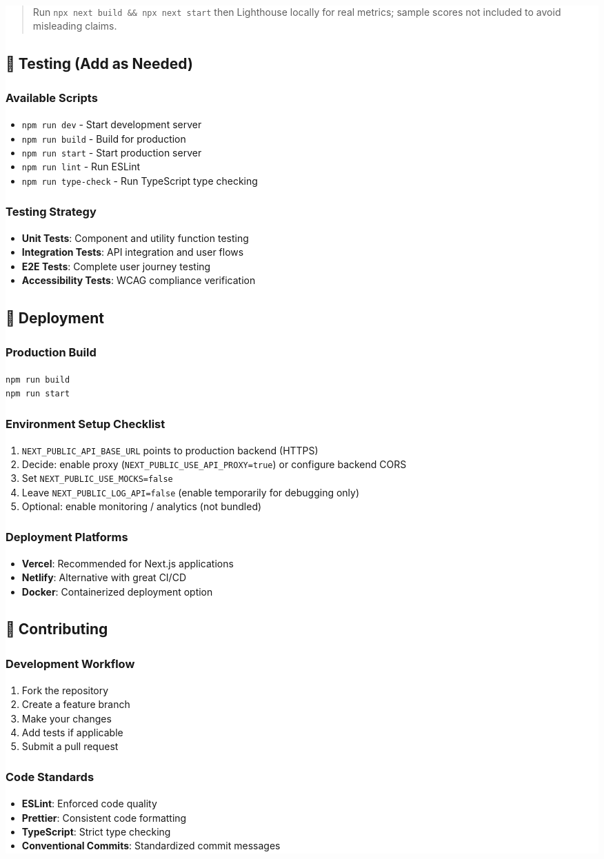 > Run `npx next build && npx next start` then Lighthouse locally for real metrics; sample scores not included to avoid misleading claims.

## 🧪 Testing (Add as Needed)

### Available Scripts
- `npm run dev` - Start development server
- `npm run build` - Build for production
- `npm run start` - Start production server
- `npm run lint` - Run ESLint
- `npm run type-check` - Run TypeScript type checking

### Testing Strategy
- **Unit Tests**: Component and utility function testing
- **Integration Tests**: API integration and user flows
- **E2E Tests**: Complete user journey testing
- **Accessibility Tests**: WCAG compliance verification

## 🚀 Deployment

### Production Build
```bash
npm run build
npm run start
```

### Environment Setup Checklist
1. `NEXT_PUBLIC_API_BASE_URL` points to production backend (HTTPS)
2. Decide: enable proxy (`NEXT_PUBLIC_USE_API_PROXY=true`) or configure backend CORS
3. Set `NEXT_PUBLIC_USE_MOCKS=false`
4. Leave `NEXT_PUBLIC_LOG_API=false` (enable temporarily for debugging only)
5. Optional: enable monitoring / analytics (not bundled)

### Deployment Platforms
- **Vercel**: Recommended for Next.js applications
- **Netlify**: Alternative with great CI/CD
- **Docker**: Containerized deployment option

## 🤝 Contributing

### Development Workflow
1. Fork the repository
2. Create a feature branch
3. Make your changes
4. Add tests if applicable
5. Submit a pull request

### Code Standards
- **ESLint**: Enforced code quality
- **Prettier**: Consistent code formatting
- **TypeScript**: Strict type checking
- **Conventional Commits**: Standardized commit messages

